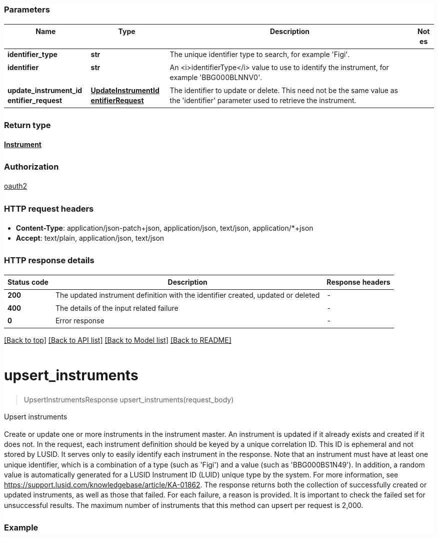 ### Parameters

Name | Type | Description  | Notes
------------- | ------------- | ------------- | -------------
 **identifier_type** | **str**| The unique identifier type to search, for example &#39;Figi&#39;. | 
 **identifier** | **str**| An &lt;i&gt;identifierType&lt;/i&gt; value to use to identify the instrument, for example &#39;BBG000BLNNV0&#39;. | 
 **update_instrument_identifier_request** | [**UpdateInstrumentIdentifierRequest**](UpdateInstrumentIdentifierRequest.md)| The identifier to update or delete. This need not be the same value as the               &#39;identifier&#39; parameter used to retrieve the instrument. | 

### Return type

[**Instrument**](Instrument.md)

### Authorization

[oauth2](../README.md#oauth2)

### HTTP request headers

 - **Content-Type**: application/json-patch+json, application/json, text/json, application/*+json
 - **Accept**: text/plain, application/json, text/json

### HTTP response details
| Status code | Description | Response headers |
|-------------|-------------|------------------|
**200** | The updated instrument definition with the identifier created, updated or deleted |  -  |
**400** | The details of the input related failure |  -  |
**0** | Error response |  -  |

[[Back to top]](#) [[Back to API list]](../README.md#documentation-for-api-endpoints) [[Back to Model list]](../README.md#documentation-for-models) [[Back to README]](../README.md)

# **upsert_instruments**
> UpsertInstrumentsResponse upsert_instruments(request_body)

Upsert instruments

Create or update one or more instruments in the instrument master. An instrument is updated  if it already exists and created if it does not.                In the request, each instrument definition should be keyed by a unique correlation ID. This ID is ephemeral  and not stored by LUSID. It serves only to easily identify each instrument in the response.                Note that an instrument must have at least one unique identifier, which is a combination of a type  (such as 'Figi') and a value (such as 'BBG000BS1N49'). In addition, a random value is automatically  generated for a LUSID Instrument ID (LUID) unique type by the system. For more information, see  https://support.lusid.com/knowledgebase/article/KA-01862.                The response returns both the collection of successfully created or updated instruments, as well as those  that failed. For each failure, a reason is provided. It is important to check the failed set for  unsuccessful results.  The maximum number of instruments that this method can upsert per request is 2,000.

### Example
